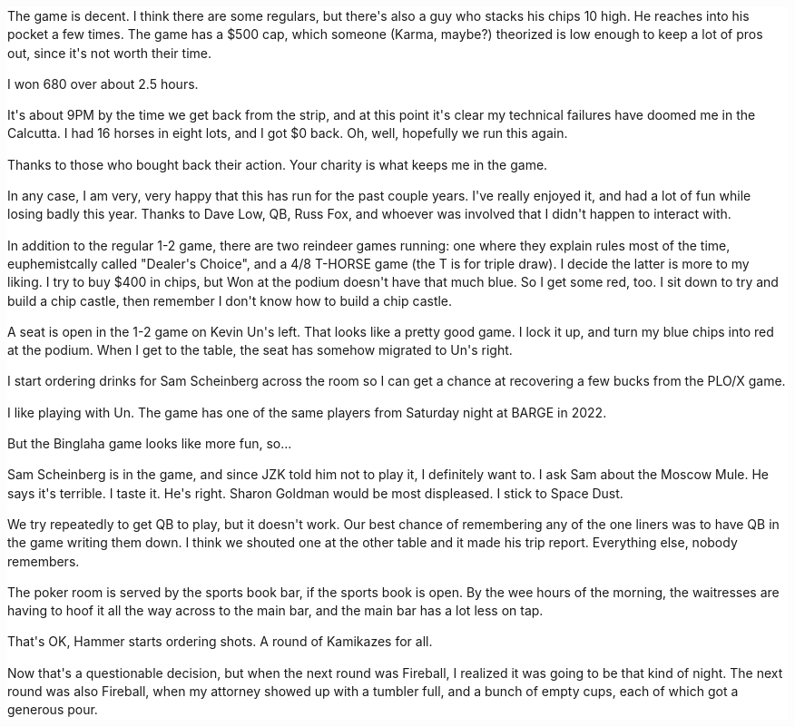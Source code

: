 The game is decent.  I think there are some regulars, but there's also a guy
who stacks his chips 10 high.  He reaches into his pocket a few times.  The
game has a $500 cap, which someone (Karma, maybe?) theorized is low enough to
keep a lot of pros out, since it's not worth their time.

I won 680 over about 2.5 hours.

It's about 9PM by the time we get back from the strip, and at this point it's
clear my technical failures have doomed me in the Calcutta.  I had 16 horses in
eight lots, and I got $0 back.  Oh, well, hopefully we run this again.

Thanks to those who bought back their action.  Your charity is what keeps me in
the game.

In any case, I am very, very happy that this has run for the past couple years.
I've really enjoyed it, and had a lot of fun while losing badly this year.
Thanks to Dave Low, QB, Russ Fox, and whoever was involved that I didn't happen
to interact with.

In addition to the regular 1-2 game, there are two reindeer games running: one
where they explain rules most of the time, euphemistcally called "Dealer's
Choice", and a 4/8 T-HORSE game (the T is for triple draw).  I decide the
latter is more to my liking.  I try to buy $400 in chips, but Won at the podium
doesn't have that much blue.  So I get some red, too.  I sit down to try and
build a chip castle, then remember I don't know how to build a chip castle.

A seat is open in the 1-2 game on Kevin Un's left.  That looks like a pretty
good game.  I lock it up, and turn my blue chips into red at the podium.  When
I get to the table, the seat has somehow migrated to Un's right.

I start ordering drinks for Sam Scheinberg across the room so I can get a
chance at recovering a few bucks from the PLO/X game.

I like playing with Un.  The game has one of the same players from Saturday
night at BARGE in 2022.

But the Binglaha game looks like more fun, so...

Sam Scheinberg is in the game, and since JZK told him not to play it, I
definitely want to.  I ask Sam about the Moscow Mule.  He says it's terrible.
I taste it.  He's right.  Sharon Goldman would be most displeased.  I stick to
Space Dust.

We try repeatedly to get QB to play, but it doesn't work.  Our best chance of
remembering any of the one liners was to have QB in the game writing them down.
I think we shouted one at the other table and it made his trip report.
Everything else, nobody remembers.

The poker room is served by the sports book bar, if the sports book is open.
By the wee hours of the morning, the waitresses are having to hoof it all the
way across to the main bar, and the main bar has a lot less on tap.

That's OK, Hammer starts ordering shots.  A round of Kamikazes for all.

Now that's a questionable decision, but when the next round was Fireball, I
realized it was going to be that kind of night.  The next round was also
Fireball, when my attorney showed up with a tumbler full, and a bunch of empty
cups, each of which got a generous pour.
